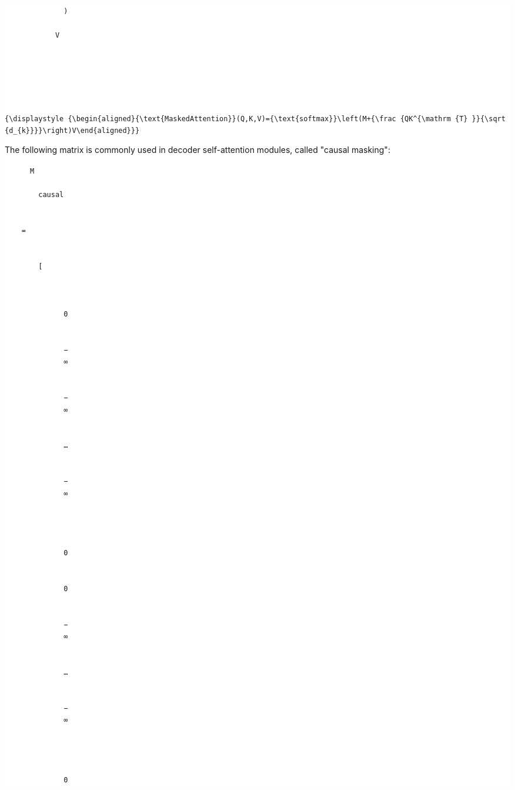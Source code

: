                       
                    
                  
                  )
                
                V
              
            
          
        
      
    
    {\displaystyle {\begin{aligned}{\text{MaskedAttention}}(Q,K,V)={\text{softmax}}\left(M+{\frac {QK^{\mathrm {T} }}{\sqrt {d_{k}}}}\right)V\end{aligned}}}
  
 The following matrix is commonly used in decoder self-attention modules, called "causal masking":
  
    
      
        
          M
          
            causal
          
        
        =
        
          
            [
            
              
                
                  0
                
                
                  −
                  ∞
                
                
                  −
                  ∞
                
                
                  …
                
                
                  −
                  ∞
                
              
              
                
                  0
                
                
                  0
                
                
                  −
                  ∞
                
                
                  …
                
                
                  −
                  ∞
                
              
              
                
                  0
                